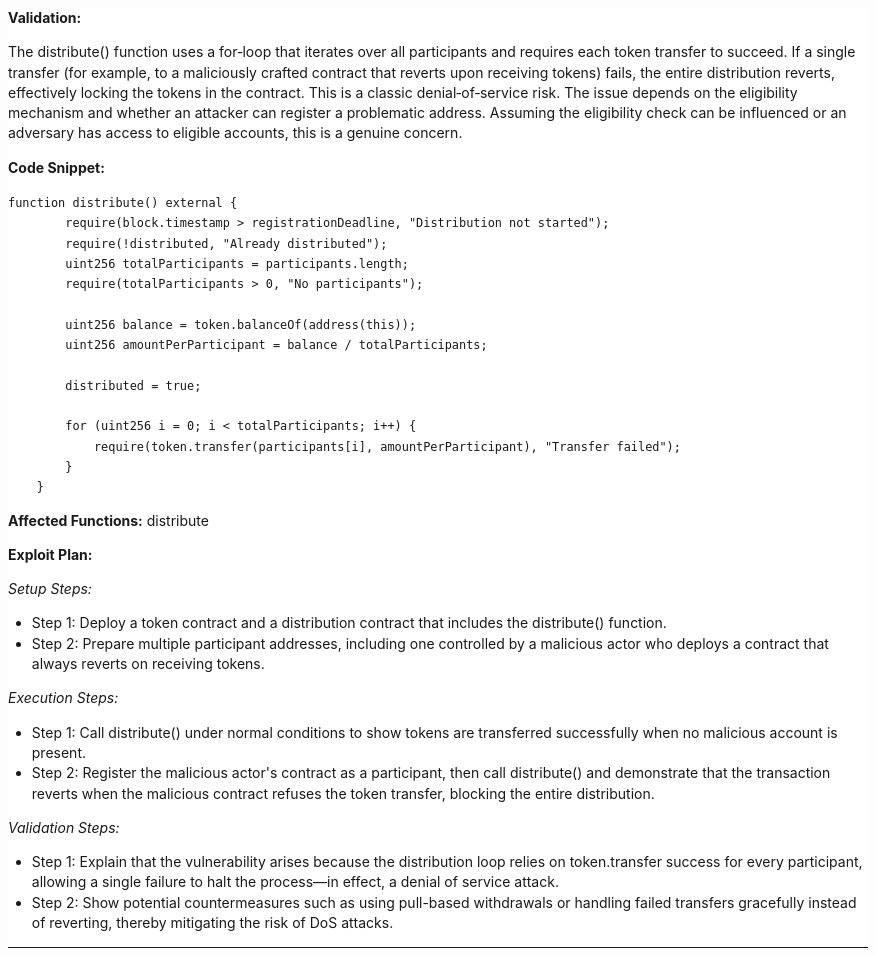 **Validation:**

The distribute() function uses a for‐loop that iterates over all participants and requires each token transfer to succeed. If a single transfer (for example, to a maliciously crafted contract that reverts upon receiving tokens) fails, the entire distribution reverts, effectively locking the tokens in the contract. This is a classic denial‐of‐service risk. The issue depends on the eligibility mechanism and whether an attacker can register a problematic address. Assuming the eligibility check can be influenced or an adversary has access to eligible accounts, this is a genuine concern.

**Code Snippet:**

```solidity
function distribute() external {
        require(block.timestamp > registrationDeadline, "Distribution not started");
        require(!distributed, "Already distributed");
        uint256 totalParticipants = participants.length;
        require(totalParticipants > 0, "No participants");

        uint256 balance = token.balanceOf(address(this));
        uint256 amountPerParticipant = balance / totalParticipants;

        distributed = true;

        for (uint256 i = 0; i < totalParticipants; i++) {
            require(token.transfer(participants[i], amountPerParticipant), "Transfer failed");
        }
    }
```

**Affected Functions:** distribute

**Exploit Plan:**

*Setup Steps:*

- Step 1: Deploy a token contract and a distribution contract that includes the distribute() function.
- Step 2: Prepare multiple participant addresses, including one controlled by a malicious actor who deploys a contract that always reverts on receiving tokens.

*Execution Steps:*

- Step 1: Call distribute() under normal conditions to show tokens are transferred successfully when no malicious account is present.
- Step 2: Register the malicious actor's contract as a participant, then call distribute() and demonstrate that the transaction reverts when the malicious contract refuses the token transfer, blocking the entire distribution.

*Validation Steps:*

- Step 1: Explain that the vulnerability arises because the distribution loop relies on token.transfer success for every participant, allowing a single failure to halt the process—in effect, a denial of service attack.
- Step 2: Show potential countermeasures such as using pull-based withdrawals or handling failed transfers gracefully instead of reverting, thereby mitigating the risk of DoS attacks.

---
